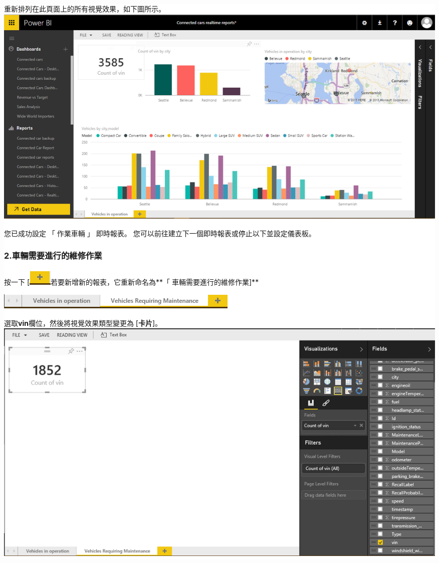   
重新排列在此頁面上的所有視覺效果，如下圖所示。  
    ![連線的汽車-視覺效果](./media/cortana-analytics-playbook-vehicle-telemetry-powerbi-dashboard/connected-cars-3.4k.png)

您已成功設定 「 作業車輛 」 即時報表。 您可以前往建立下一個即時報表或停止以下並設定儀表板。 

### <a name="2-vehicles-requiring-maintenance"></a>2.車輛需要進行的維修作業
  
按一下 [![新增](./media/cortana-analytics-playbook-vehicle-telemetry-powerbi-dashboard/connected-cars-3.4add.png)若要新增新的報表，它重新命名為**「 車輛需要進行的維修作業]**

![連線的汽車-車輛需要進行的維修作業](./media/cortana-analytics-playbook-vehicle-telemetry-powerbi-dashboard/connected-cars-3.4l.png)  

選取**vin**欄位，然後將視覺效果類型變更為 [**卡片**]。  
    ![連線的汽車-Vin 卡片視覺效果](./media/cortana-analytics-playbook-vehicle-telemetry-powerbi-dashboard/connected-cars-3.4m.png)  
